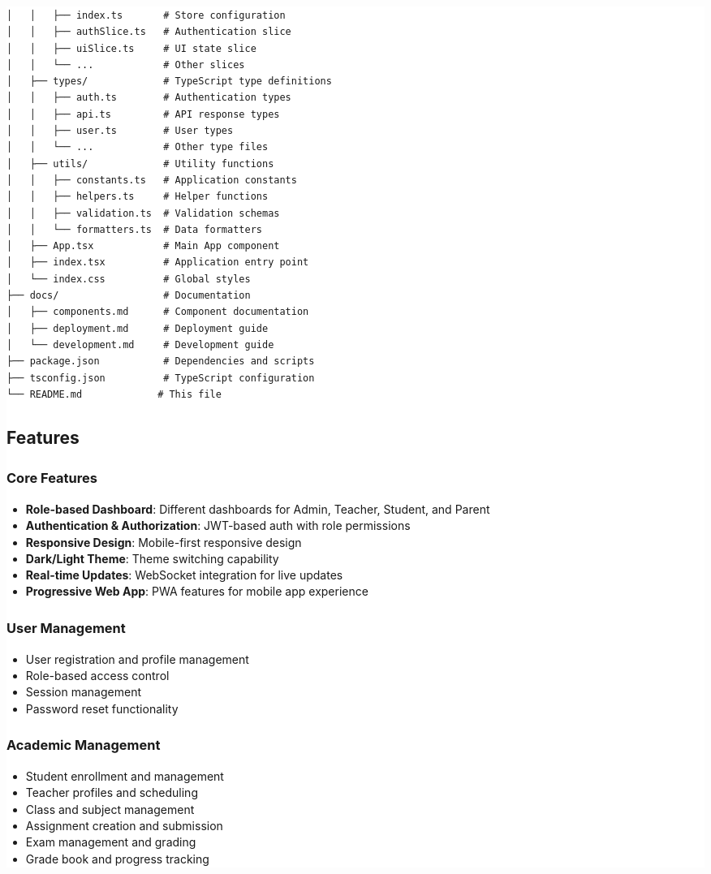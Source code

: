 ```
│   │   ├── index.ts       # Store configuration
│   │   ├── authSlice.ts   # Authentication slice
│   │   ├── uiSlice.ts     # UI state slice
│   │   └── ...            # Other slices
│   ├── types/             # TypeScript type definitions
│   │   ├── auth.ts        # Authentication types
│   │   ├── api.ts         # API response types
│   │   ├── user.ts        # User types
│   │   └── ...            # Other type files
│   ├── utils/             # Utility functions
│   │   ├── constants.ts   # Application constants
│   │   ├── helpers.ts     # Helper functions
│   │   ├── validation.ts  # Validation schemas
│   │   └── formatters.ts  # Data formatters
│   ├── App.tsx            # Main App component
│   ├── index.tsx          # Application entry point
│   └── index.css          # Global styles
├── docs/                  # Documentation
│   ├── components.md      # Component documentation
│   ├── deployment.md      # Deployment guide
│   └── development.md     # Development guide
├── package.json           # Dependencies and scripts
├── tsconfig.json          # TypeScript configuration
└── README.md             # This file
```

## Features

### Core Features
- **Role-based Dashboard**: Different dashboards for Admin, Teacher, Student, and Parent
- **Authentication & Authorization**: JWT-based auth with role permissions
- **Responsive Design**: Mobile-first responsive design
- **Dark/Light Theme**: Theme switching capability
- **Real-time Updates**: WebSocket integration for live updates
- **Progressive Web App**: PWA features for mobile app experience

### User Management
- User registration and profile management
- Role-based access control
- Session management
- Password reset functionality

### Academic Management
- Student enrollment and management
- Teacher profiles and scheduling
- Class and subject management
- Assignment creation and submission
- Exam management and grading
- Grade book and progress tracking

